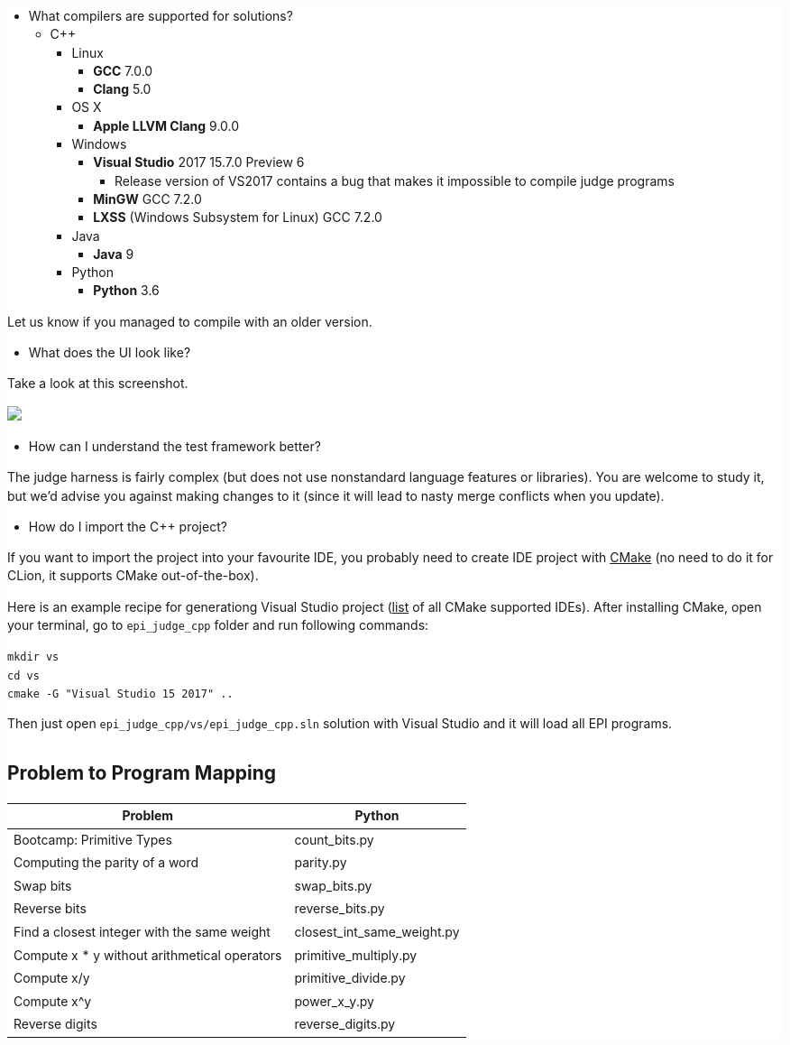 
- What compilers are supported for solutions?
  - C++
      - Linux
        - **GCC** 7.0.0
        - **Clang** 5.0
      - OS X  
        - **Apple LLVM Clang** 9.0.0
      - Windows
        - **Visual Studio** 2017 15.7.0 Preview 6
            - Release version of VS2017 contains a bug that makes it impossible to compile judge programs
        - **MinGW** GCC 7.2.0
        - **LXSS** (Windows Subsystem for Linux) GCC 7.2.0
    - Java     
      - **Java** 9
    - Python
      - **Python** 3.6 

Let us know if you managed to compile with an older version.

- What does the UI look like?

Take a look at this screenshot.

<img src="http://elementsofprogramminginterviews.com/img/judge-ide-example.png" width="600px"></img>

- How can I understand the test framework better?

The judge harness is fairly complex (but does not use nonstandard language features or libraries). You are welcome to study it, but we’d advise you against making changes to it (since it will lead to nasty merge conflicts when you update).

- How do I import the C++ project?

If you want to import the project into your favourite IDE, you probably need to create IDE project with [CMake](https://cmake.org/) (no need to do it for CLion, it supports CMake out-of-the-box).

Here is an example recipe for generationg Visual Studio project ([list](https://cmake.org/cmake/help/v3.10/manual/cmake-generators.7.html) of all CMake supported IDEs).
After installing CMake, open your terminal, go to `epi_judge_cpp` folder and run following commands:

    mkdir vs
    cd vs
    cmake -G "Visual Studio 15 2017" ..

Then just open `epi_judge_cpp/vs/epi_judge_cpp.sln` solution with Visual Studio and it will load all EPI programs.

## Problem to Program Mapping

| Problem | Python
| ------ | ------
| Bootcamp: Primitive Types | count\_bits.py
| Computing the parity of a word | parity.py
| Swap bits | swap\_bits.py
| Reverse bits | reverse\_bits.py
| Find a closest integer with the same weight | closest\_int\_same\_weight.py
| Compute x * y without arithmetical operators | primitive\_multiply.py
| Compute x/y | primitive\_divide.py
| Compute x^y | power\_x\_y.py
| Reverse digits | reverse\_digits.py